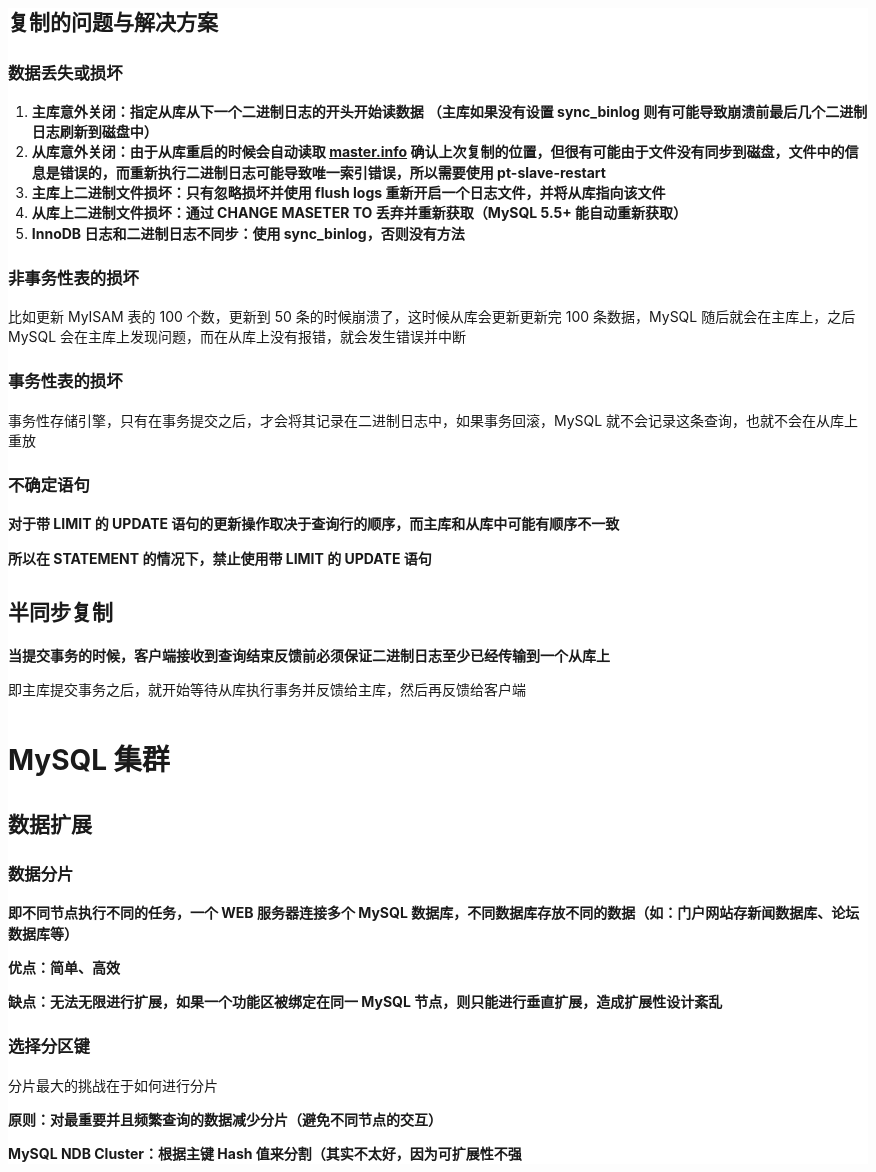 ## 复制的问题与解决方案

### 数据丢失或损坏

1. **主库意外关闭：指定从库从下一个二进制日志的开头开始读数据**
**（主库如果没有设置 sync_binlog 则有可能导致崩溃前最后几个二进制日志刷新到磁盘中）**
2. **从库意外关闭：由于从库重启的时候会自动读取 **[**master.info**](http://master.info)** 确认上次复制的位置，但很有可能由于文件没有同步到磁盘，文件中的信息是错误的，而重新执行二进制日志可能导致唯一索引错误，所以需要使用 pt-slave-restart**
3. **主库上二进制文件损坏：只有忽略损坏并使用 flush logs 重新开启一个日志文件，并将从库指向该文件**
4. **从库上二进制文件损坏：通过 CHANGE MASETER TO 丢弃并重新获取（MySQL 5.5+ 能自动重新获取）**
5. **InnoDB 日志和二进制日志不同步：使用 sync_binlog，否则没有方法**

### 非事务性表的损坏

比如更新 MyISAM 表的 100 个数，更新到 50 条的时候崩溃了，这时候从库会更新更新完 100 条数据，MySQL 随后就会在主库上，之后 MySQL 会在主库上发现问题，而在从库上没有报错，就会发生错误并中断

### 事务性表的损坏

事务性存储引擎，只有在事务提交之后，才会将其记录在二进制日志中，如果事务回滚，MySQL 就不会记录这条查询，也就不会在从库上重放

### 不确定语句

**对于带 LIMIT 的 UPDATE 语句的更新操作取决于查询行的顺序，而主库和从库中可能有顺序不一致**

**所以在 STATEMENT 的情况下，禁止使用带 LIMIT 的 UPDATE 语句**

## 半同步复制

**当提交事务的时候，客户端接收到查询结束反馈前必须保证二进制日志至少已经传输到一个从库上**

即主库提交事务之后，就开始等待从库执行事务并反馈给主库，然后再反馈给客户端

# MySQL 集群

## 数据扩展

### 数据分片

**即不同节点执行不同的任务，一个 WEB 服务器连接多个 MySQL 数据库，不同数据库存放不同的数据（如：门户网站存新闻数据库、论坛数据库等）**

**优点：简单、高效**

**缺点：无法无限进行扩展，如果一个功能区被绑定在同一 MySQL 节点，则只能进行垂直扩展，造成扩展性设计紊乱**

### 选择分区键

分片最大的挑战在于如何进行分片

**原则：对最重要并且频繁查询的数据减少分片（避免不同节点的交互）**

**MySQL NDB Cluster：根据主键 Hash 值来分割（其实不太好，因为可扩展性不强**
